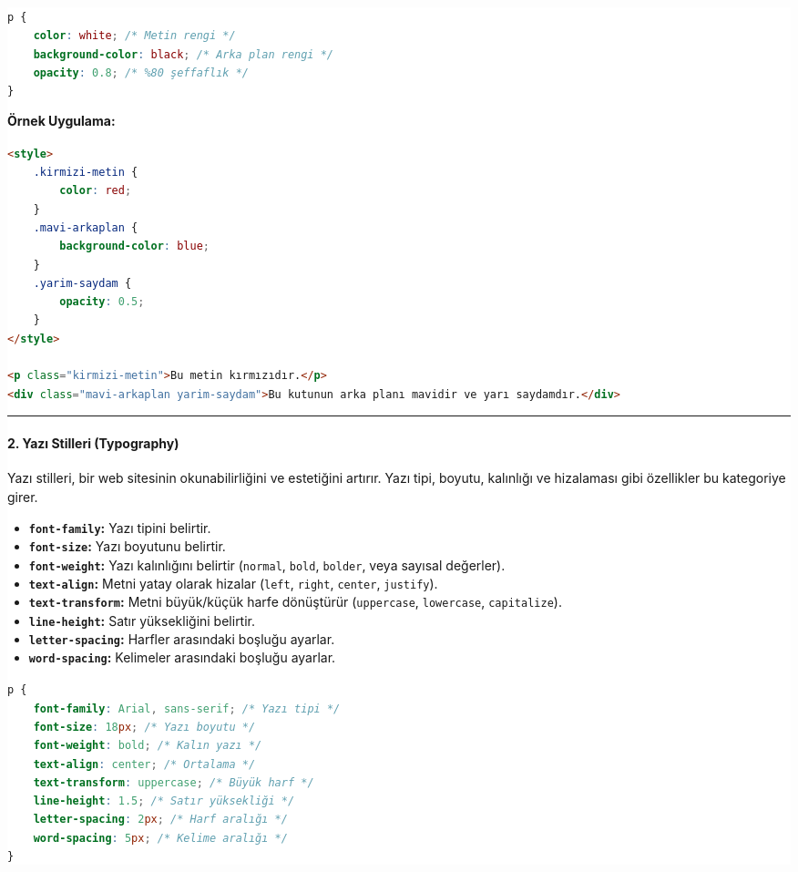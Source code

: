 ```css
p {
    color: white; /* Metin rengi */
    background-color: black; /* Arka plan rengi */
    opacity: 0.8; /* %80 şeffaflık */
}
```

**Örnek Uygulama:**
```html
<style>
    .kirmizi-metin {
        color: red;
    }
    .mavi-arkaplan {
        background-color: blue;
    }
    .yarim-saydam {
        opacity: 0.5;
    }
</style>

<p class="kirmizi-metin">Bu metin kırmızıdır.</p>
<div class="mavi-arkaplan yarim-saydam">Bu kutunun arka planı mavidir ve yarı saydamdır.</div>
```

---

#### **2. Yazı Stilleri (Typography)**

Yazı stilleri, bir web sitesinin okunabilirliğini ve estetiğini artırır. Yazı tipi, boyutu, kalınlığı ve hizalaması gibi özellikler bu kategoriye girer.

- **`font-family`:** Yazı tipini belirtir.
- **`font-size`:** Yazı boyutunu belirtir.
- **`font-weight`:** Yazı kalınlığını belirtir (`normal`, `bold`, `bolder`, veya sayısal değerler).
- **`text-align`:** Metni yatay olarak hizalar (`left`, `right`, `center`, `justify`).
- **`text-transform`:** Metni büyük/küçük harfe dönüştürür (`uppercase`, `lowercase`, `capitalize`).
- **`line-height`:** Satır yüksekliğini belirtir.
- **`letter-spacing`:** Harfler arasındaki boşluğu ayarlar.
- **`word-spacing`:** Kelimeler arasındaki boşluğu ayarlar.

```css
p {
    font-family: Arial, sans-serif; /* Yazı tipi */
    font-size: 18px; /* Yazı boyutu */
    font-weight: bold; /* Kalın yazı */
    text-align: center; /* Ortalama */
    text-transform: uppercase; /* Büyük harf */
    line-height: 1.5; /* Satır yüksekliği */
    letter-spacing: 2px; /* Harf aralığı */
    word-spacing: 5px; /* Kelime aralığı */
}
```
